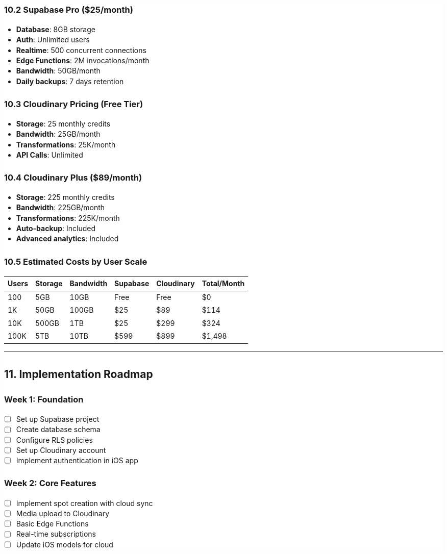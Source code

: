 ### 10.2 Supabase Pro ($25/month)
- **Database**: 8GB storage
- **Auth**: Unlimited users
- **Realtime**: 500 concurrent connections
- **Edge Functions**: 2M invocations/month
- **Bandwidth**: 50GB/month
- **Daily backups**: 7 days retention

### 10.3 Cloudinary Pricing (Free Tier)
- **Storage**: 25 monthly credits
- **Bandwidth**: 25GB/month
- **Transformations**: 25K/month
- **API Calls**: Unlimited

### 10.4 Cloudinary Plus ($89/month)
- **Storage**: 225 monthly credits
- **Bandwidth**: 225GB/month
- **Transformations**: 225K/month
- **Auto-backup**: Included
- **Advanced analytics**: Included

### 10.5 Estimated Costs by User Scale

| Users | Storage | Bandwidth | Supabase | Cloudinary | Total/Month |
|-------|---------|-----------|----------|------------|-------------|
| 100   | 5GB     | 10GB      | Free     | Free       | $0          |
| 1K    | 50GB    | 100GB     | $25      | $89        | $114        |
| 10K   | 500GB   | 1TB       | $25      | $299       | $324        |
| 100K  | 5TB     | 10TB      | $599     | $899       | $1,498      |

---

## 11. Implementation Roadmap

### Week 1: Foundation
- [ ] Set up Supabase project
- [ ] Create database schema
- [ ] Configure RLS policies
- [ ] Set up Cloudinary account
- [ ] Implement authentication in iOS app

### Week 2: Core Features
- [ ] Implement spot creation with cloud sync
- [ ] Media upload to Cloudinary
- [ ] Basic Edge Functions
- [ ] Real-time subscriptions
- [ ] Update iOS models for cloud
